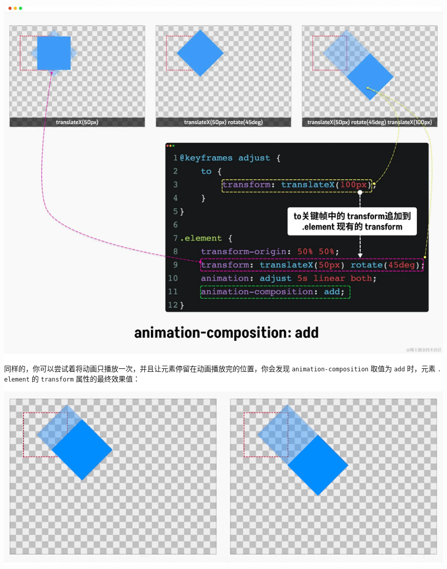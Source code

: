 ![](./images/b780a1c38107de07280555ed47358b68.webp )

  


同样的，你可以尝试着将动画只播放一次，并且让元素停留在动画播放完的位置，你会发现 `animation-composition` 取值为 `add` 时，元素 `.element` 的 `transform` 属性的最终效果值：

  


![](./images/45ba41b712e4c9ae1c493cc9bc57e24b.gif )
